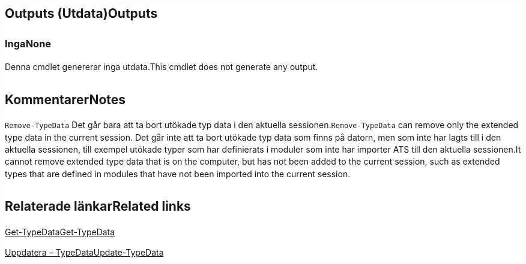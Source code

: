 ## <span data-ttu-id="7b6ce-173">Outputs (Utdata)</span><span class="sxs-lookup"><span data-stu-id="7b6ce-173">Outputs</span></span>

### <span data-ttu-id="7b6ce-174">Inga</span><span class="sxs-lookup"><span data-stu-id="7b6ce-174">None</span></span>

<span data-ttu-id="7b6ce-175">Denna cmdlet genererar inga utdata.</span><span class="sxs-lookup"><span data-stu-id="7b6ce-175">This cmdlet does not generate any output.</span></span>

## <span data-ttu-id="7b6ce-176">Kommentarer</span><span class="sxs-lookup"><span data-stu-id="7b6ce-176">Notes</span></span>

<span data-ttu-id="7b6ce-177">`Remove-TypeData` Det går bara att ta bort utökade typ data i den aktuella sessionen.</span><span class="sxs-lookup"><span data-stu-id="7b6ce-177">`Remove-TypeData` can remove only the extended type data in the current session.</span></span> <span data-ttu-id="7b6ce-178">Det går inte att ta bort utökade typ data som finns på datorn, men som inte har lagts till i den aktuella sessionen, till exempel utökade typer som har definierats i moduler som inte har importer ATS till den aktuella sessionen.</span><span class="sxs-lookup"><span data-stu-id="7b6ce-178">It cannot remove extended type data that is on the computer, but has not been added to the current session, such as extended types that are defined in modules that have not been imported into the current session.</span></span>

## <span data-ttu-id="7b6ce-179">Relaterade länkar</span><span class="sxs-lookup"><span data-stu-id="7b6ce-179">Related links</span></span>

[<span data-ttu-id="7b6ce-180">Get-TypeData</span><span class="sxs-lookup"><span data-stu-id="7b6ce-180">Get-TypeData</span></span>](Get-TypeData.md)

[<span data-ttu-id="7b6ce-181">Uppdatera – TypeData</span><span class="sxs-lookup"><span data-stu-id="7b6ce-181">Update-TypeData</span></span>](Update-TypeData.md)

